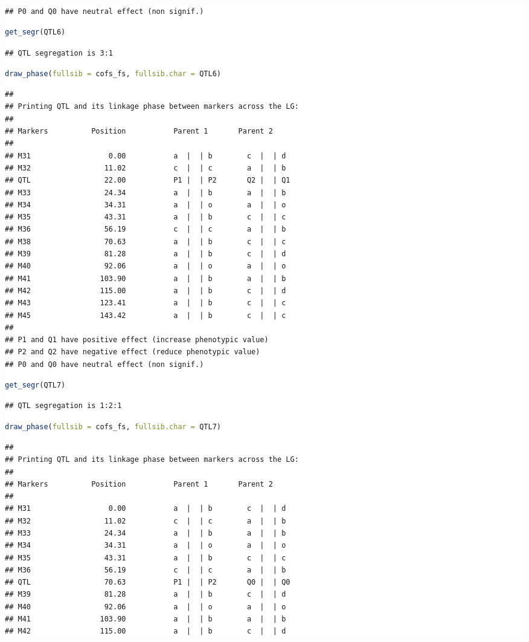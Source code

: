 ```
## P0 and Q0 have neutral effect (non signif.)
```

```r
get_segr(QTL6)
```

```
## QTL segregation is 3:1
```

```r
draw_phase(fullsib = cofs_fs, fullsib.char = QTL6)
```

```
## 
## Printing QTL and its linkage phase between markers across the LG:
## 
## Markers          Position           Parent 1       Parent 2
## 
## M31                  0.00           a  |  | b        c  |  | d  
## M32                 11.02           c  |  | c        a  |  | b  
## QTL                 22.00           P1 |  | P2       Q2 |  | Q1 
## M33                 24.34           a  |  | b        a  |  | b  
## M34                 34.31           a  |  | o        a  |  | o  
## M35                 43.31           a  |  | b        c  |  | c  
## M36                 56.19           c  |  | c        a  |  | b  
## M38                 70.63           a  |  | b        c  |  | c  
## M39                 81.28           a  |  | b        c  |  | d  
## M40                 92.06           a  |  | o        a  |  | o  
## M41                103.90           a  |  | b        a  |  | b  
## M42                115.00           a  |  | b        c  |  | d  
## M43                123.41           a  |  | b        c  |  | c  
## M45                143.42           a  |  | b        c  |  | c  
## 
## P1 and Q1 have positive effect (increase phenotypic value)
## P2 and Q2 have negative effect (reduce phenotypic value) 
## P0 and Q0 have neutral effect (non signif.)
```

```r
get_segr(QTL7)
```

```
## QTL segregation is 1:2:1
```

```r
draw_phase(fullsib = cofs_fs, fullsib.char = QTL7)
```

```
## 
## Printing QTL and its linkage phase between markers across the LG:
## 
## Markers          Position           Parent 1       Parent 2
## 
## M31                  0.00           a  |  | b        c  |  | d  
## M32                 11.02           c  |  | c        a  |  | b  
## M33                 24.34           a  |  | b        a  |  | b  
## M34                 34.31           a  |  | o        a  |  | o  
## M35                 43.31           a  |  | b        c  |  | c  
## M36                 56.19           c  |  | c        a  |  | b  
## QTL                 70.63           P1 |  | P2       Q0 |  | Q0 
## M39                 81.28           a  |  | b        c  |  | d  
## M40                 92.06           a  |  | o        a  |  | o  
## M41                103.90           a  |  | b        a  |  | b  
## M42                115.00           a  |  | b        c  |  | d  
```